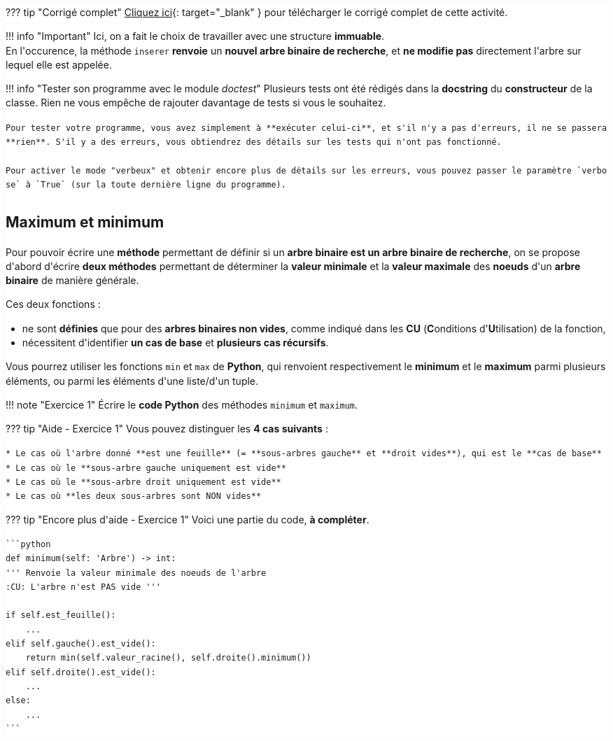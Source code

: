 ??? tip "Corrigé complet"
    [Cliquez ici](src/abr_corr.py){: target="_blank" } pour télécharger le corrigé complet de cette activité.

!!! info "Important"
    Ici, on a fait le choix de travailler avec une structure **immuable**.<br />
    En l'occurence, la méthode `inserer` **renvoie** un **nouvel arbre binaire de recherche**, et **ne modifie pas** directement l'arbre sur lequel elle est appelée.

!!! info "Tester son programme avec le module *doctest*"
    Plusieurs tests ont été rédigés dans la **docstring** du **constructeur** de la classe. Rien ne vous empêche de rajouter davantage de tests si vous le souhaitez.

    Pour tester votre programme, vous avez simplement à **exécuter celui-ci**, et s'il n'y a pas d'erreurs, il ne se passera **rien**. S'il y a des erreurs, vous obtiendrez des détails sur les tests qui n'ont pas fonctionné.
    
    Pour activer le mode "verbeux" et obtenir encore plus de détails sur les erreurs, vous pouvez passer le paramètre `verbose` à `True` (sur la toute dernière ligne du programme).

## Maximum et minimum

Pour pouvoir écrire une **méthode** permettant de définir si un **arbre binaire est un arbre binaire de recherche**, on se propose d'abord d'écrire **deux méthodes** permettant de déterminer la **valeur minimale** et la **valeur maximale** des **noeuds** d'un **arbre binaire** de manière générale.

Ces deux fonctions :

* ne sont **définies** que pour des **arbres binaires non vides**, comme indiqué dans les **CU** (**C**onditions d'**U**tilisation) de la fonction,
* nécessitent d'identifier **un cas de base** et **plusieurs cas récursifs**.

Vous pourrez utiliser les fonctions `min` et `max` de **Python**, qui renvoient respectivement le **minimum** et le **maximum** parmi plusieurs éléments, ou parmi les éléments d'une liste/d'un tuple.

!!! note "Exercice 1"
    Écrire le **code Python** des méthodes `minimum` et `maximum`.

??? tip "Aide - Exercice 1"
    Vous pouvez distinguer les **4 cas suivants** :

    * Le cas où l'arbre donné **est une feuille** (= **sous-arbres gauche** et **droit vides**), qui est le **cas de base**
    * Le cas où le **sous-arbre gauche uniquement est vide**
    * Le cas où le **sous-arbre droit uniquement est vide**
    * Le cas où **les deux sous-arbres sont NON vides**

??? tip "Encore plus d'aide - Exercice 1"
    Voici une partie du code, **à compléter**.

    ```python
    def minimum(self: 'Arbre') -> int:
    ''' Renvoie la valeur minimale des noeuds de l'arbre
    :CU: L'arbre n'est PAS vide '''
    
    if self.est_feuille():
        ...
    elif self.gauche().est_vide():
        return min(self.valeur_racine(), self.droite().minimum())
    elif self.droite().est_vide():
        ...
    else:
        ...
    ```
